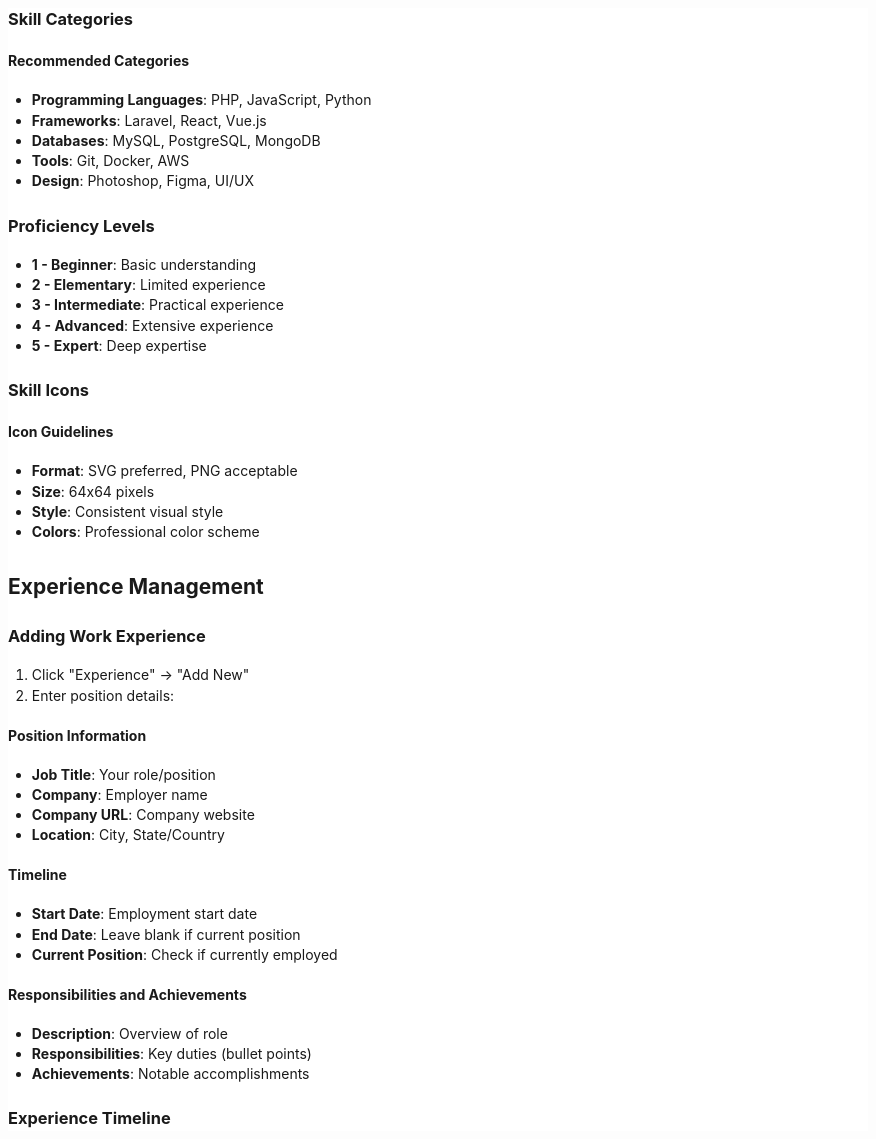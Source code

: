 ### Skill Categories

#### Recommended Categories
- **Programming Languages**: PHP, JavaScript, Python
- **Frameworks**: Laravel, React, Vue.js
- **Databases**: MySQL, PostgreSQL, MongoDB
- **Tools**: Git, Docker, AWS
- **Design**: Photoshop, Figma, UI/UX

### Proficiency Levels

- **1 - Beginner**: Basic understanding
- **2 - Elementary**: Limited experience
- **3 - Intermediate**: Practical experience
- **4 - Advanced**: Extensive experience
- **5 - Expert**: Deep expertise

### Skill Icons

#### Icon Guidelines
- **Format**: SVG preferred, PNG acceptable
- **Size**: 64x64 pixels
- **Style**: Consistent visual style
- **Colors**: Professional color scheme

## Experience Management

### Adding Work Experience

1. Click "Experience" → "Add New"
2. Enter position details:

#### Position Information
- **Job Title**: Your role/position
- **Company**: Employer name
- **Company URL**: Company website
- **Location**: City, State/Country

#### Timeline
- **Start Date**: Employment start date
- **End Date**: Leave blank if current position
- **Current Position**: Check if currently employed

#### Responsibilities and Achievements
- **Description**: Overview of role
- **Responsibilities**: Key duties (bullet points)
- **Achievements**: Notable accomplishments

### Experience Timeline

